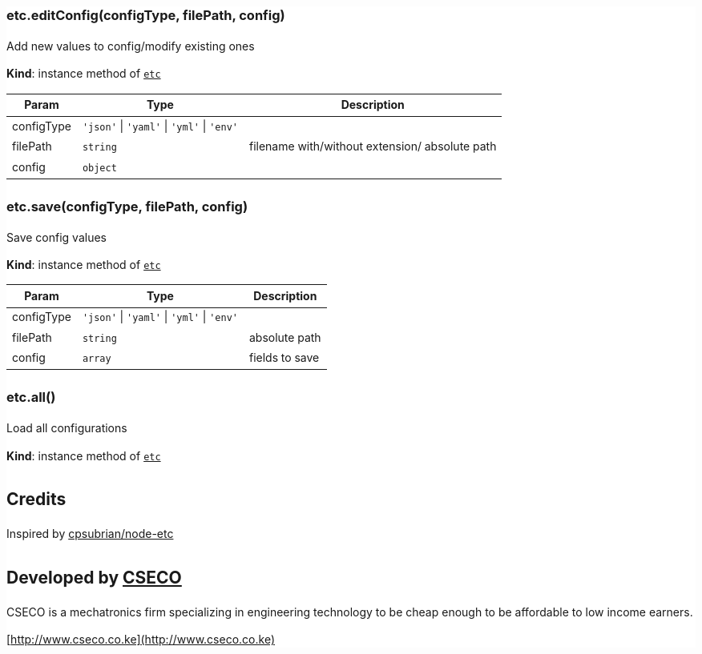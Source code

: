 ### etc.editConfig(configType, filePath, config)
Add new values to config/modify existing ones

**Kind**: instance method of [<code>etc</code>](#etc)  

| Param | Type | Description |
| --- | --- | --- |
| configType | <code>&#x27;json&#x27;</code> \| <code>&#x27;yaml&#x27;</code> \| <code>&#x27;yml&#x27;</code> \| <code>&#x27;env&#x27;</code> |  |
| filePath | <code>string</code> | filename with/without extension/ absolute path |
| config | <code>object</code> |  |

<a name="etc+save"></a>

### etc.save(configType, filePath, config)
Save config values

**Kind**: instance method of [<code>etc</code>](#etc)  

| Param | Type | Description |
| --- | --- | --- |
| configType | <code>&#x27;json&#x27;</code> \| <code>&#x27;yaml&#x27;</code> \| <code>&#x27;yml&#x27;</code> \| <code>&#x27;env&#x27;</code> |  |
| filePath | <code>string</code> | absolute path |
| config | <code>array</code> | fields to save |

<a name="etc+all"></a>

### etc.all()
Load all configurations

**Kind**: instance method of [<code>etc</code>](#etc)  

Credits
-------
Inspired by [cpsubrian/node-etc](https://github.com/cpsubrian/node-etc)

Developed by [CSECO](http://www.cseco.co.ke)
--------------------------------------------------------
CSECO is a mechatronics firm specializing in engineering technology to be cheap enough to be affordable to low income earners.


[http://www.cseco.co.ke](http://www.cseco.co.ke)
